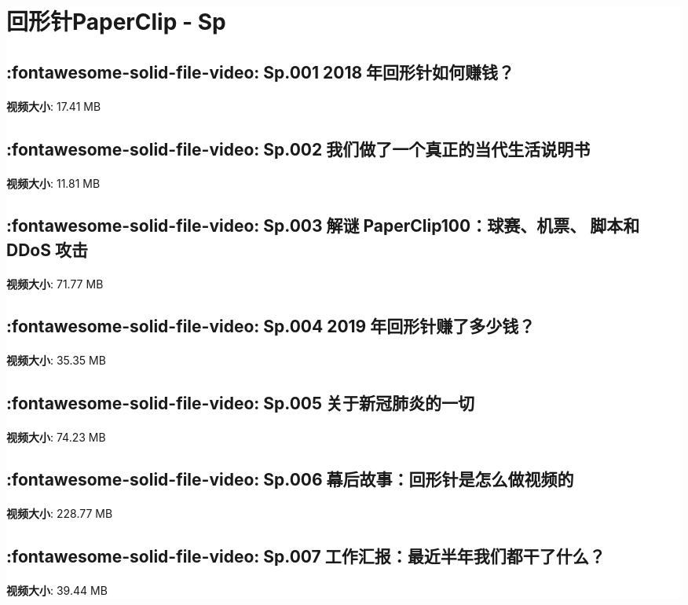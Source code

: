 # 回形针PaperClip - Sp

## :fontawesome-solid-file-video: Sp.001 2018 年回形针如何赚钱？

**视频大小**: 17.41 MB

<video id="V-ae13c1166cb2e082b145e6fd4f6883cb" width="512" height="288" preload="none" playsinline webkit-playsinline></video>

## :fontawesome-solid-file-video: Sp.002 我们做了一个真正的当代生活说明书

**视频大小**: 11.81 MB

<video id="V-3aa2326328b147708f60b05ba3fa6b6c" width="512" height="288" preload="none" playsinline webkit-playsinline></video>

## :fontawesome-solid-file-video: Sp.003 解谜 PaperClip100：球赛、机票、 脚本和 DDoS 攻击

**视频大小**: 71.77 MB

<video id="V-d1c1dd9cfeedb8f03e616f85ad3eeadb" width="512" height="288" preload="none" playsinline webkit-playsinline></video>

## :fontawesome-solid-file-video: Sp.004 2019 年回形针赚了多少钱？

**视频大小**: 35.35 MB

<video id="V-0fb54727be6cbce15c6c10f85656be88" width="512" height="288" preload="none" playsinline webkit-playsinline></video>

## :fontawesome-solid-file-video: Sp.005 关于新冠肺炎的一切

**视频大小**: 74.23 MB

<video id="V-ce7aa5cea2a778349b579b7447bf65bd" width="512" height="288" preload="none" playsinline webkit-playsinline></video>

## :fontawesome-solid-file-video: Sp.006 幕后故事：回形针是怎么做视频的

**视频大小**: 228.77 MB

<video id="V-18fc47012efe061bb62518befed56793" width="512" height="288" preload="none" playsinline webkit-playsinline></video>

## :fontawesome-solid-file-video: Sp.007 工作汇报：最近半年我们都干了什么？

**视频大小**: 39.44 MB

<video id="V-7b8428e35314f549c9c2cb3beb901f15" width="512" height="288" preload="none" playsinline webkit-playsinline></video>
